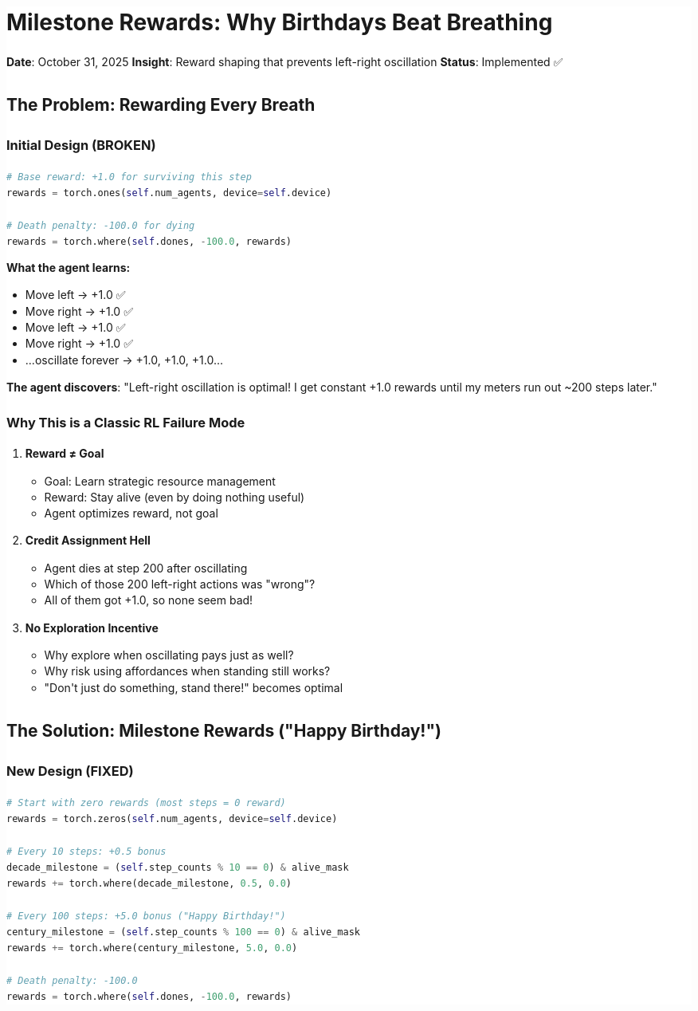 # Milestone Rewards: Why Birthdays Beat Breathing

**Date**: October 31, 2025
**Insight**: Reward shaping that prevents left-right oscillation
**Status**: Implemented ✅

## The Problem: Rewarding Every Breath

### Initial Design (BROKEN)
```python
# Base reward: +1.0 for surviving this step
rewards = torch.ones(self.num_agents, device=self.device)

# Death penalty: -100.0 for dying
rewards = torch.where(self.dones, -100.0, rewards)
```

**What the agent learns:**
- Move left → +1.0 ✅
- Move right → +1.0 ✅
- Move left → +1.0 ✅
- Move right → +1.0 ✅
- ...oscillate forever → +1.0, +1.0, +1.0...

**The agent discovers**: "Left-right oscillation is optimal! I get constant +1.0 rewards until my meters run out ~200 steps later."

### Why This is a Classic RL Failure Mode

1. **Reward ≠ Goal**
   - Goal: Learn strategic resource management
   - Reward: Stay alive (even by doing nothing useful)
   - Agent optimizes reward, not goal

2. **Credit Assignment Hell**
   - Agent dies at step 200 after oscillating
   - Which of those 200 left-right actions was "wrong"?
   - All of them got +1.0, so none seem bad!

3. **No Exploration Incentive**
   - Why explore when oscillating pays just as well?
   - Why risk using affordances when standing still works?
   - "Don't just do something, stand there!" becomes optimal

## The Solution: Milestone Rewards ("Happy Birthday!")

### New Design (FIXED)
```python
# Start with zero rewards (most steps = 0 reward)
rewards = torch.zeros(self.num_agents, device=self.device)

# Every 10 steps: +0.5 bonus
decade_milestone = (self.step_counts % 10 == 0) & alive_mask
rewards += torch.where(decade_milestone, 0.5, 0.0)

# Every 100 steps: +5.0 bonus ("Happy Birthday!")
century_milestone = (self.step_counts % 100 == 0) & alive_mask
rewards += torch.where(century_milestone, 5.0, 0.0)

# Death penalty: -100.0
rewards = torch.where(self.dones, -100.0, rewards)
```
